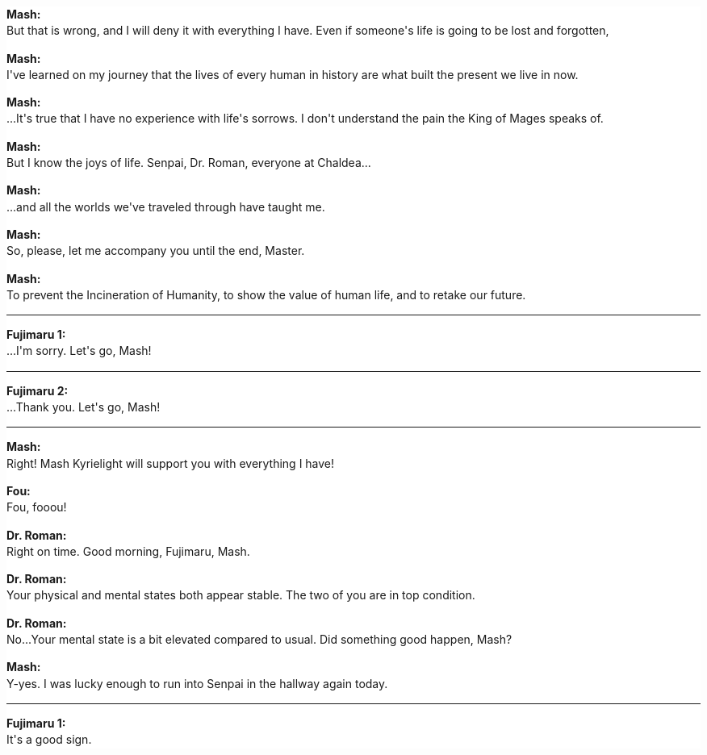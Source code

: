 **Mash:**   
But that is wrong, and I will deny it with everything I have. Even if someone's life is going to be lost and forgotten,  
   
**Mash:**   
I've learned on my journey that the lives of every human in history are what built the present we live in now.   
   
**Mash:**   
...It's true that I have no experience with life's sorrows. I don't understand the pain the King of Mages speaks of.   
   
**Mash:**   
But I know the joys of life. Senpai, Dr. Roman, everyone at Chaldea...  
   
**Mash:**   
...and all the worlds we've traveled through have taught me.   
   
**Mash:**   
So, please, let me accompany you until the end, Master.   
   
**Mash:**   
To prevent the Incineration of Humanity, to show the value of human life, and to retake our future.   
   
---  
  
**Fujimaru 1:**   
...I'm sorry. Let's go, Mash!   
  
---  
  
**Fujimaru 2:**   
...Thank you. Let's go, Mash!   
   
  
---  
  
   
**Mash:**   
Right! Mash Kyrielight will support you with everything I have!   
   
**Fou:**   
Fou, fooou!   
   
**Dr. Roman:**   
Right on time. Good morning, Fujimaru, Mash.   
   
**Dr. Roman:**   
Your physical and mental states both appear stable. The two of you are in top condition.   
   
**Dr. Roman:**   
No...Your mental state is a bit elevated compared to usual. Did something good happen, Mash?   
   
**Mash:**   
Y-yes. I was lucky enough to run into Senpai in the hallway again today.   
   
---  
  
**Fujimaru 1:**   
It's a good sign.   
   